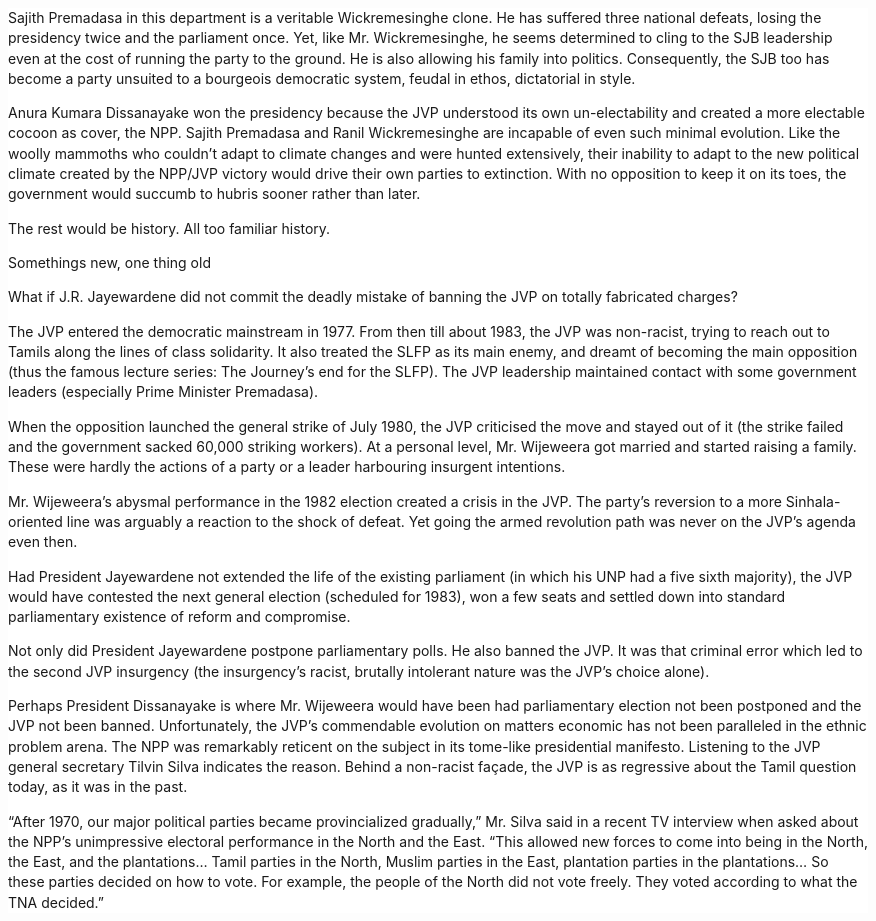 Sajith Premadasa in this department is a veritable Wickremesinghe clone. He has suffered three national defeats, losing the presidency twice and the parliament once. Yet, like Mr. Wickremesinghe, he seems determined to cling to the SJB leadership even at the cost of running the party to the ground. He is also allowing his family into politics. Consequently, the SJB too has become a party unsuited to a bourgeois democratic system, feudal in ethos, dictatorial in style.

Anura Kumara Dissanayake won the presidency because the JVP understood its own un-electability and created a more electable cocoon as cover, the NPP. Sajith Premadasa and Ranil Wickremesinghe are incapable of even such minimal evolution. Like the woolly mammoths who couldn’t adapt to climate changes and were hunted extensively, their inability to adapt to the new political climate created by the NPP/JVP victory would drive their own parties to extinction. With no opposition to keep it on its toes, the government would succumb to hubris sooner rather than later.

The rest would be history. All too familiar history.

Somethings new, one thing old

What if J.R. Jayewardene did not commit the deadly mistake of banning the JVP on totally fabricated charges?

The JVP entered the democratic mainstream in 1977. From then till about 1983, the JVP was non-racist, trying to reach out to Tamils along the lines of class solidarity. It also treated the SLFP as its main enemy, and dreamt of becoming the main opposition (thus the famous lecture series: The Journey’s end for the SLFP). The JVP leadership maintained contact with some government leaders (especially Prime Minister Premadasa).

When the opposition launched the general strike of July 1980, the JVP criticised the move and stayed out of it (the strike failed and the government sacked 60,000 striking workers). At a personal level, Mr. Wijeweera got married and started raising a family. These were hardly the actions of a party or a leader harbouring insurgent intentions.

Mr. Wijeweera’s abysmal performance in the 1982 election created a crisis in the JVP. The party’s reversion to a more Sinhala-oriented line was arguably a reaction to the shock of defeat. Yet going the armed revolution path was never on the JVP’s agenda even then.

Had President Jayewardene not extended the life of the existing parliament (in which his UNP had a five sixth majority), the JVP would have contested the next general election (scheduled for 1983), won a few seats and settled down into standard parliamentary existence of reform and compromise.

Not only did President Jayewardene postpone parliamentary polls. He also banned the JVP. It was that criminal error which led to the second JVP insurgency (the insurgency’s racist, brutally intolerant nature was the JVP’s choice alone).

Perhaps President Dissanayake is where Mr. Wijeweera would have been had parliamentary election not been postponed and the JVP not been banned. Unfortunately, the JVP’s commendable evolution on matters economic has not been paralleled in the ethnic problem arena. The NPP was remarkably reticent on the subject in its tome-like presidential manifesto. Listening to the JVP general secretary Tilvin Silva indicates the reason. Behind a non-racist façade, the JVP is as regressive about the Tamil question today, as it was in the past.

“After 1970, our major political parties became provincialized gradually,” Mr. Silva said in a recent TV interview when asked about the NPP’s unimpressive electoral performance in the North and the East. “This allowed new forces to come into being in the North, the East, and the plantations… Tamil parties in the North, Muslim parties in the East, plantation parties in the plantations… So these parties decided on how to vote. For example, the people of the North did not vote freely. They voted according to what the TNA decided.”
